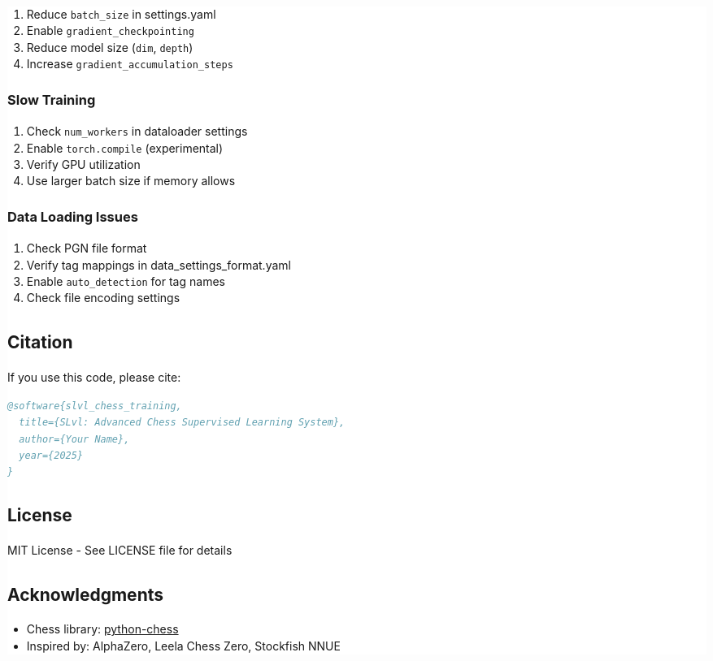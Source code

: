 1. Reduce `batch_size` in settings.yaml
2. Enable `gradient_checkpointing`
3. Reduce model size (`dim`, `depth`)
4. Increase `gradient_accumulation_steps`

### Slow Training

1. Check `num_workers` in dataloader settings
2. Enable `torch.compile` (experimental)
3. Verify GPU utilization
4. Use larger batch size if memory allows

### Data Loading Issues

1. Check PGN file format
2. Verify tag mappings in data_settings_format.yaml
3. Enable `auto_detection` for tag names
4. Check file encoding settings

## Citation

If you use this code, please cite:

```bibtex
@software{slvl_chess_training,
  title={SLvl: Advanced Chess Supervised Learning System},
  author={Your Name},
  year={2025}
}
```

## License

MIT License - See LICENSE file for details

## Acknowledgments

- Chess library: [python-chess](https://python-chess.readthedocs.io/)
- Inspired by: AlphaZero, Leela Chess Zero, Stockfish NNUE
